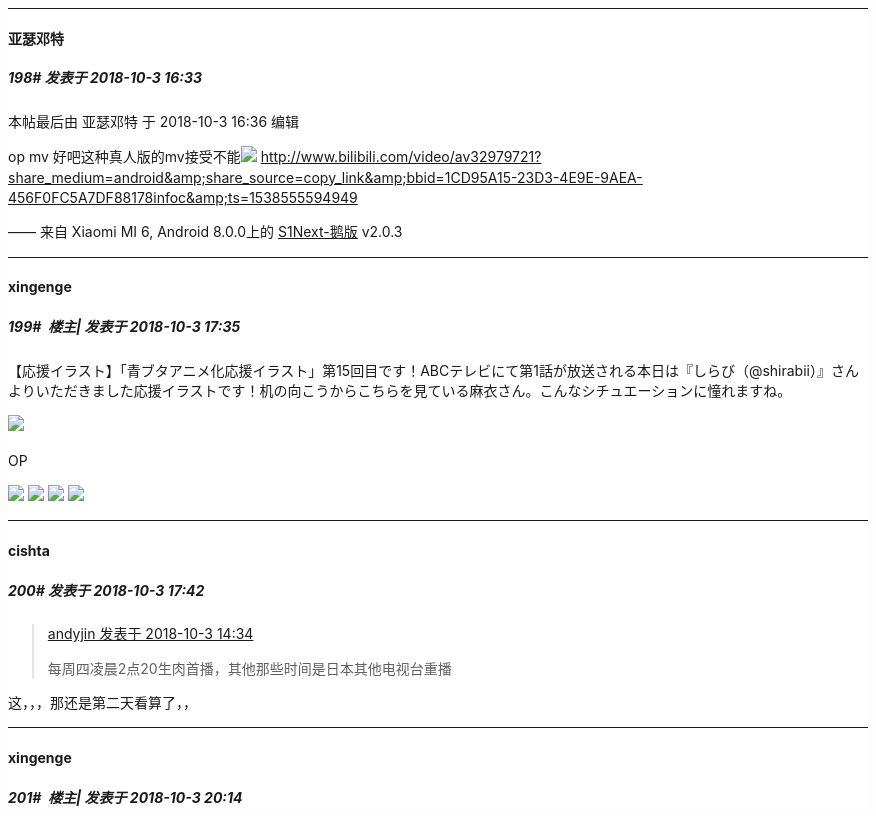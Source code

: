 -----

####  亚瑟邓特  
##### 198#       发表于 2018-10-3 16:33


 本帖最后由 亚瑟邓特 于 2018-10-3 16:36 编辑 

op mv
好吧这种真人版的mv接受不能<img src="https://static.saraba1st.com/image/smiley/face2017/018.png" referrerpolicy="no-referrer">
http://www.bilibili.com/video/av32979721?share_medium=android&amp;share_source=copy_link&amp;bbid=1CD95A15-23D3-4E9E-9AEA-456F0FC5A7DF88178infoc&amp;ts=1538555594949

—— 来自 Xiaomi MI 6, Android 8.0.0上的 [S1Next-鹅版](https://github.com/ykrank/S1-Next/releases) v2.0.3


-----

####  xingenge  
##### 199#         楼主| 发表于 2018-10-3 17:35


【応援イラスト】「青ブタアニメ化応援イラスト」第15回目です！ABCテレビにて第1話が放送される本日は『しらび（@shirabii）』さんよりいただきました応援イラストです！机の向こうからこちらを見ている麻衣さん。こんなシチュエーションに憧れますね。

<img src="http://wx3.sinaimg.cn/large/740ca5e5gy1fvv607cjl9j20xc0nq79q.jpg" referrerpolicy="no-referrer">


OP

<img src="http://wx2.sinaimg.cn/large/0068TvVBgy1fvv5nokfmaj30ye0jawyh.jpg" referrerpolicy="no-referrer">
<img src="http://wx2.sinaimg.cn/large/0068TvVBgy1fvv5noeoyqj30yc0j8wza.jpg" referrerpolicy="no-referrer">
<img src="http://wx4.sinaimg.cn/large/0068TvVBgy1fvv5np3dwvj30yb0j9h9b.jpg" referrerpolicy="no-referrer">
<img src="http://wx1.sinaimg.cn/large/0068TvVBgy1fvv5npgol4j30ye0jckh6.jpg" referrerpolicy="no-referrer">


-----

####  cishta  
##### 200#       发表于 2018-10-3 17:42


<blockquote><a href="httphttps://bbs.saraba1st.com/2b/forum.php?mod=redirect&amp;goto=findpost&amp;pid=41152294&amp;ptid=1586918" target="_blank">andyjin 发表于 2018-10-3 14:34</a>

每周四凌晨2点20生肉首播，其他那些时间是日本其他电视台重播</blockquote>
这，，，那还是第二天看算了，，


-----

####  xingenge  
##### 201#         楼主| 发表于 2018-10-3 20:14

